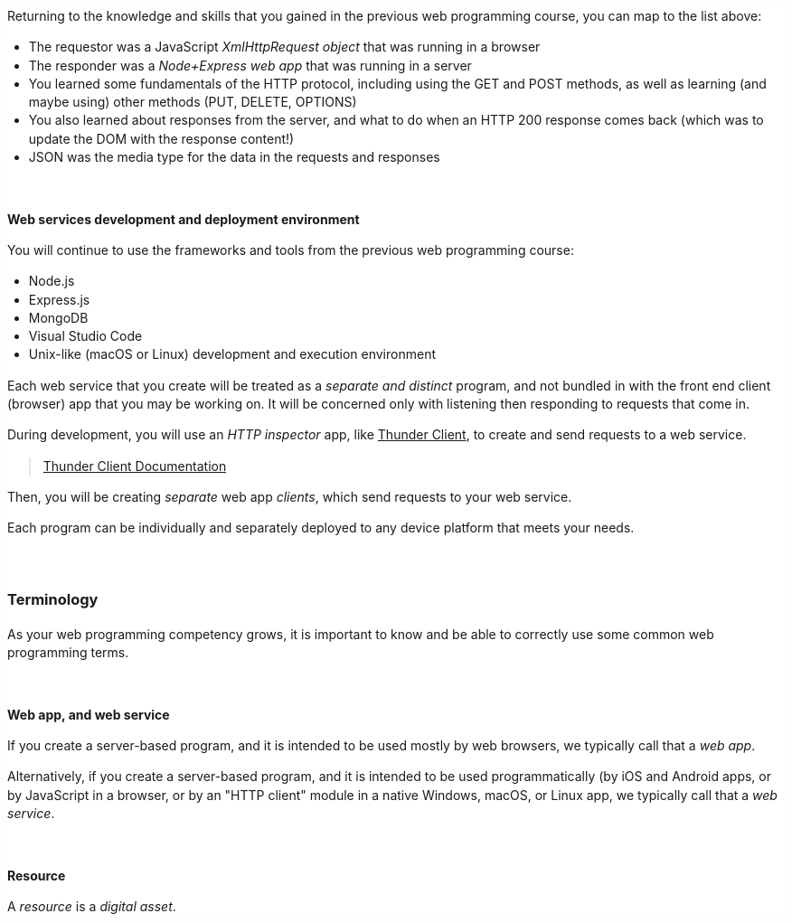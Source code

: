 Returning to the knowledge and skills that you gained in the previous web programming course, you can map to the list above:
* The requestor was a JavaScript *XmlHttpRequest object* that was running in a browser
* The responder was a *Node+Express web app* that was running in a server
* You learned some fundamentals of the HTTP protocol, including using the GET and POST methods, as well as learning (and maybe using) other methods (PUT, DELETE, OPTIONS)
* You also learned about responses from the server, and what to do when an HTTP 200 response comes back (which was to update the DOM with the response content!)
* JSON was the media type for the data in the requests and responses

<br>

**Web services development and deployment environment**

You will continue to use the frameworks and tools from the previous web programming course:
* Node.js
* Express.js
* MongoDB
* Visual Studio Code
* Unix-like (macOS or Linux) development and execution environment

Each web service that you create will be treated as a *separate and distinct* program, and not bundled in with the front end client (browser) app that you may be working on. It will be concerned only with listening then responding to requests that come in. 

During development, you will use an *HTTP inspector* app, like [Thunder Client](https://www.thunderclient.io/), to create and send requests to a web service. 

> [Thunder Client Documentation](https://github.com/rangav/thunder-client-support)

Then, you will be creating *separate* web app *clients*, which send requests to your web service. 

Each program can be individually and separately deployed to any device platform that meets your needs.

<br>

### Terminology

As your web programming competency grows, it is important to know and be able to correctly use some common web programming terms.

<br>

**Web app, and web service** 

If you create a server-based program, and it is intended to be used mostly by web browsers, we typically call that a *web app*. 

Alternatively, if you create a server-based program, and it is intended to be used programmatically (by iOS and Android apps, or by JavaScript in a browser, or by an "HTTP client" module in a native Windows, macOS, or Linux app, we typically call that a *web service*. 

<br>

**Resource**

A *resource* is a *digital asset*.
